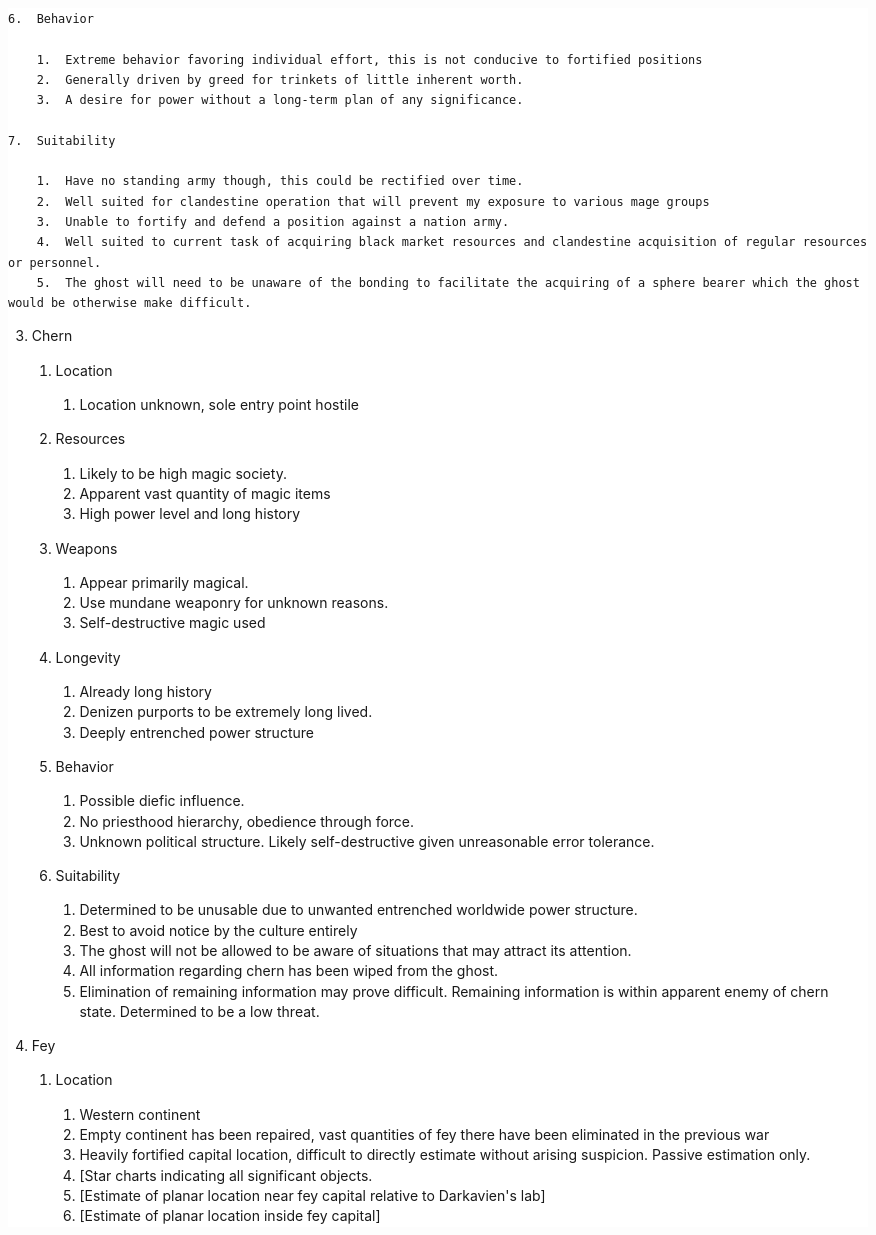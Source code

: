     6.  Behavior

        1.  Extreme behavior favoring individual effort, this is not conducive to fortified positions
        2.  Generally driven by greed for trinkets of little inherent worth.
        3.  A desire for power without a long-term plan of any significance.

    7.  Suitability

        1.  Have no standing army though, this could be rectified over time.
        2.  Well suited for clandestine operation that will prevent my exposure to various mage groups
        3.  Unable to fortify and defend a position against a nation army.
        4.  Well suited to current task of acquiring black market resources and clandestine acquisition of regular resources or personnel.
        5.  The ghost will need to be unaware of the bonding to facilitate the acquiring of a sphere bearer which the ghost would be otherwise make difficult.

3.  Chern

    1.  Location

        1.  Location unknown, sole entry point hostile

    2.  Resources

        1.  Likely to be high magic society.
        2.  Apparent vast quantity of magic items
        3.  High power level and long history

    3.  Weapons

        1.  Appear primarily magical.
        2.  Use mundane weaponry for unknown reasons.
        3.  Self-destructive magic used

    4.  Longevity

        1.  Already long history
        2.  Denizen purports to be extremely long lived.
        3.  Deeply entrenched power structure

    5.  Behavior

        1.  Possible diefic influence.
        2.  No priesthood hierarchy, obedience through force.
        3.  Unknown political structure. Likely self-destructive given unreasonable error tolerance.

    6.  Suitability

        1.  Determined to be unusable due to unwanted entrenched worldwide power structure.
        2.  Best to avoid notice by the culture entirely
        3.  The ghost will not be allowed to be aware of situations that may attract its attention.
        4.  All information regarding chern has been wiped from the ghost.
        5.  Elimination of remaining information may prove difficult. Remaining information is within apparent enemy of chern state. Determined to be a low threat.

4.  Fey

    1.  Location

        1.  Western continent
        2.  Empty continent has been repaired, vast quantities of fey there have been eliminated in the previous war
        3.  Heavily fortified capital location, difficult to directly estimate without arising suspicion. Passive estimation only.
        4.  \[Star charts indicating all significant objects.
        5.  \[Estimate of planar location near fey capital relative to Darkavien\'s lab\]
        6.  \[Estimate of planar location inside fey capital\]
